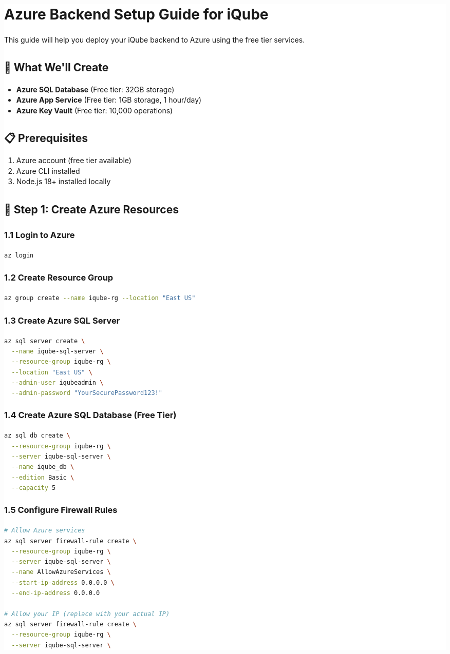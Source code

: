 # Azure Backend Setup Guide for iQube

This guide will help you deploy your iQube backend to Azure using the free tier services.

## 🎯 What We'll Create

- **Azure SQL Database** (Free tier: 32GB storage)
- **Azure App Service** (Free tier: 1GB storage, 1 hour/day)
- **Azure Key Vault** (Free tier: 10,000 operations)

## 📋 Prerequisites

1. Azure account (free tier available)
2. Azure CLI installed
3. Node.js 18+ installed locally

## 🚀 Step 1: Create Azure Resources

### 1.1 Login to Azure
```bash
az login
```

### 1.2 Create Resource Group
```bash
az group create --name iqube-rg --location "East US"
```

### 1.3 Create Azure SQL Server
```bash
az sql server create \
  --name iqube-sql-server \
  --resource-group iqube-rg \
  --location "East US" \
  --admin-user iqubeadmin \
  --admin-password "YourSecurePassword123!"
```

### 1.4 Create Azure SQL Database (Free Tier)
```bash
az sql db create \
  --resource-group iqube-rg \
  --server iqube-sql-server \
  --name iqube_db \
  --edition Basic \
  --capacity 5
```

### 1.5 Configure Firewall Rules
```bash
# Allow Azure services
az sql server firewall-rule create \
  --resource-group iqube-rg \
  --server iqube-sql-server \
  --name AllowAzureServices \
  --start-ip-address 0.0.0.0 \
  --end-ip-address 0.0.0.0

# Allow your IP (replace with your actual IP)
az sql server firewall-rule create \
  --resource-group iqube-rg \
  --server iqube-sql-server \
```